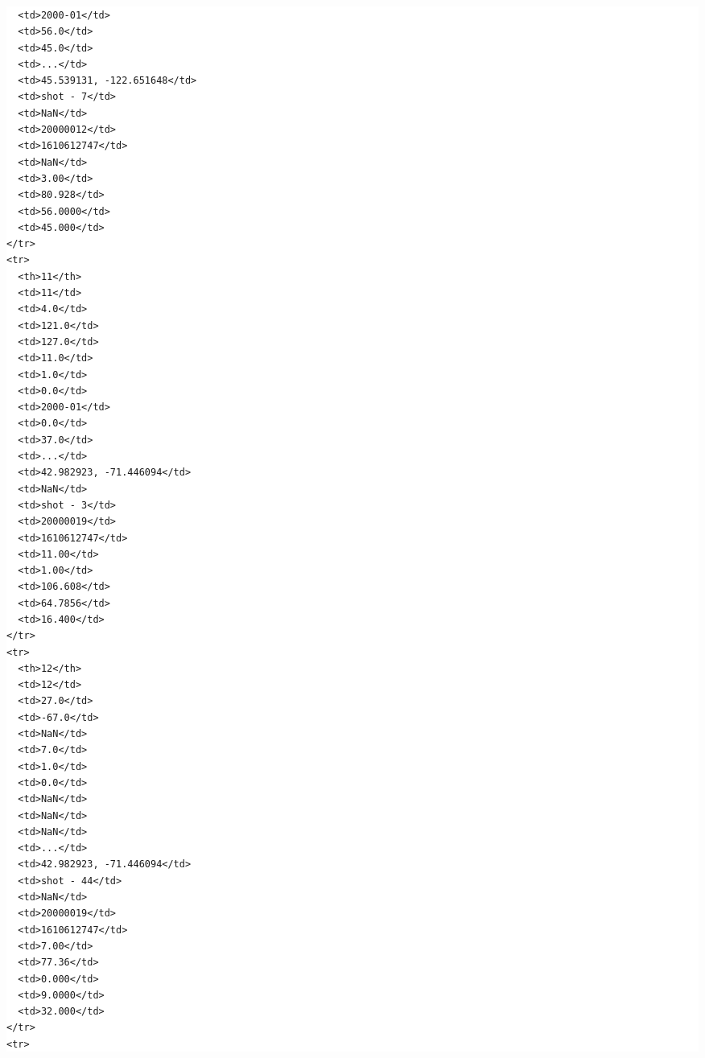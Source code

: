       <td>2000-01</td>
      <td>56.0</td>
      <td>45.0</td>
      <td>...</td>
      <td>45.539131, -122.651648</td>
      <td>shot - 7</td>
      <td>NaN</td>
      <td>20000012</td>
      <td>1610612747</td>
      <td>NaN</td>
      <td>3.00</td>
      <td>80.928</td>
      <td>56.0000</td>
      <td>45.000</td>
    </tr>
    <tr>
      <th>11</th>
      <td>11</td>
      <td>4.0</td>
      <td>121.0</td>
      <td>127.0</td>
      <td>11.0</td>
      <td>1.0</td>
      <td>0.0</td>
      <td>2000-01</td>
      <td>0.0</td>
      <td>37.0</td>
      <td>...</td>
      <td>42.982923, -71.446094</td>
      <td>NaN</td>
      <td>shot - 3</td>
      <td>20000019</td>
      <td>1610612747</td>
      <td>11.00</td>
      <td>1.00</td>
      <td>106.608</td>
      <td>64.7856</td>
      <td>16.400</td>
    </tr>
    <tr>
      <th>12</th>
      <td>12</td>
      <td>27.0</td>
      <td>-67.0</td>
      <td>NaN</td>
      <td>7.0</td>
      <td>1.0</td>
      <td>0.0</td>
      <td>NaN</td>
      <td>NaN</td>
      <td>NaN</td>
      <td>...</td>
      <td>42.982923, -71.446094</td>
      <td>shot - 44</td>
      <td>NaN</td>
      <td>20000019</td>
      <td>1610612747</td>
      <td>7.00</td>
      <td>77.36</td>
      <td>0.000</td>
      <td>9.0000</td>
      <td>32.000</td>
    </tr>
    <tr>